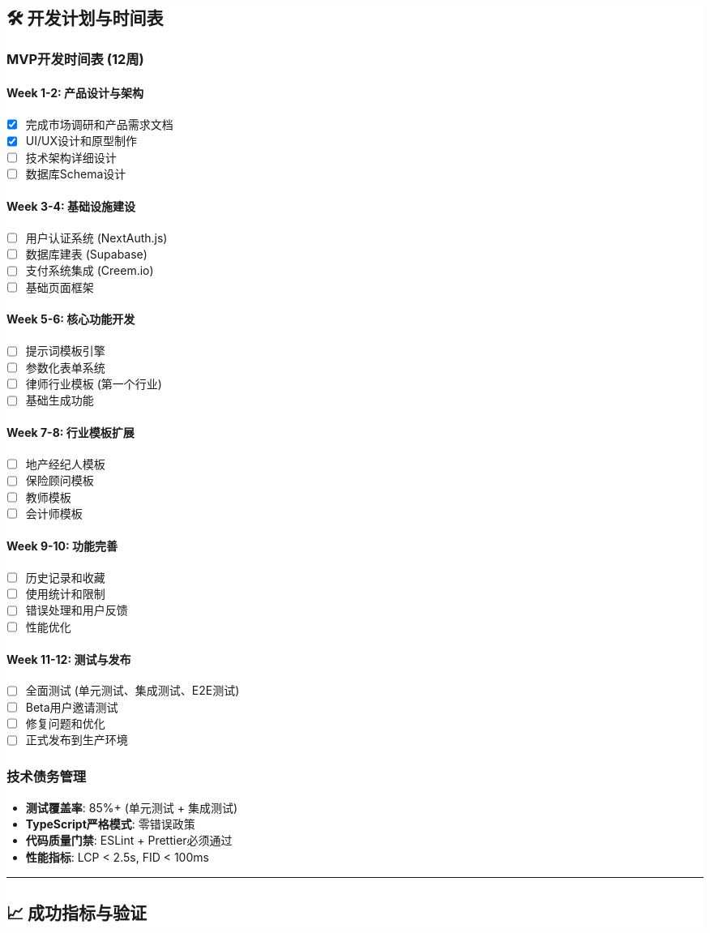 
## 🛠️ 开发计划与时间表

### MVP开发时间表 (12周)

#### Week 1-2: 产品设计与架构
- [x] 完成市场调研和产品需求文档
- [x] UI/UX设计和原型制作  
- [ ] 技术架构详细设计
- [ ] 数据库Schema设计

#### Week 3-4: 基础设施建设
- [ ] 用户认证系统 (NextAuth.js)
- [ ] 数据库建表 (Supabase)
- [ ] 支付系统集成 (Creem.io)  
- [ ] 基础页面框架

#### Week 5-6: 核心功能开发
- [ ] 提示词模板引擎
- [ ] 参数化表单系统
- [ ] 律师行业模板 (第一个行业)
- [ ] 基础生成功能

#### Week 7-8: 行业模板扩展
- [ ] 地产经纪人模板
- [ ] 保险顾问模板  
- [ ] 教师模板
- [ ] 会计师模板

#### Week 9-10: 功能完善
- [ ] 历史记录和收藏
- [ ] 使用统计和限制
- [ ] 错误处理和用户反馈
- [ ] 性能优化

#### Week 11-12: 测试与发布
- [ ] 全面测试 (单元测试、集成测试、E2E测试)
- [ ] Beta用户邀请测试
- [ ] 修复问题和优化
- [ ] 正式发布到生产环境

### 技术债务管理
- **测试覆盖率**: 85%+ (单元测试 + 集成测试)
- **TypeScript严格模式**: 零错误政策  
- **代码质量门禁**: ESLint + Prettier必须通过
- **性能指标**: LCP < 2.5s, FID < 100ms

---

## 📈 成功指标与验证
